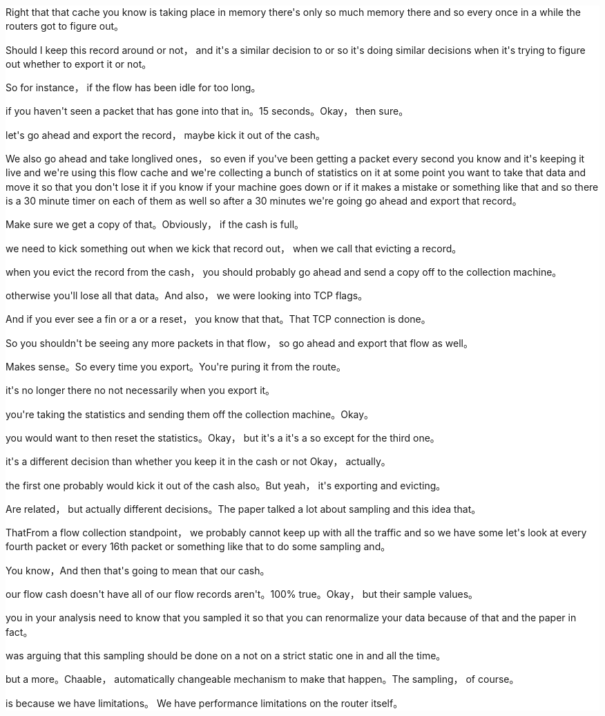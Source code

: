 Right that that cache you know is taking place in memory there's only so much memory there and so every once in a while the routers got to figure out。

Should I keep this record around or not， and it's a similar decision to or so it's doing similar decisions when it's trying to figure out whether to export it or not。

So for instance， if the flow has been idle for too long。

 if you haven't seen a packet that has gone into that in。15 seconds。Okay， then sure。

 let's go ahead and export the record， maybe kick it out of the cash。

We also go ahead and take longlived ones， so even if you've been getting a packet every second you know and it's keeping it live and we're using this flow cache and we're collecting a bunch of statistics on it at some point you want to take that data and move it so that you don't lose it if you know if your machine goes down or if it makes a mistake or something like that and so there is a 30 minute timer on each of them as well so after a 30 minutes we're going go ahead and export that record。

Make sure we get a copy of that。Obviously， if the cash is full。

 we need to kick something out when we kick that record out， when we call that evicting a record。

 when you evict the record from the cash， you should probably go ahead and send a copy off to the collection machine。

 otherwise you'll lose all that data。And also， we were looking into TCP flags。

And if you ever see a fin or a or a reset， you know that that。That TCP connection is done。

So you shouldn't be seeing any more packets in that flow， so go ahead and export that flow as well。

Makes sense。So every time you export。You're puring it from the route。

 it's no longer there no not necessarily when you export it。

 you're taking the statistics and sending them off the collection machine。Okay。

 you would want to then reset the statistics。Okay， but it's a it's a so except for the third one。

 it's a different decision than whether you keep it in the cash or not Okay， actually。

 the first one probably would kick it out of the cash also。But yeah， it's exporting and evicting。

Are related， but actually different decisions。The paper talked a lot about sampling and this idea that。

ThatFrom a flow collection standpoint， we probably cannot keep up with all the traffic and so we have some let's look at every fourth packet or every 16th packet or something like that to do some sampling and。

You know，And then that's going to mean that our cash。

 our flow cash doesn't have all of our flow records aren't。100% true。Okay， but their sample values。

 you in your analysis need to know that you sampled it so that you can renormalize your data because of that and the paper in fact。

 was arguing that this sampling should be done on a not on a strict static one in and all the time。

 but a more。Chaable， automatically changeable mechanism to make that happen。The sampling， of course。

 is because we have limitations。 We have performance limitations on the router itself。
